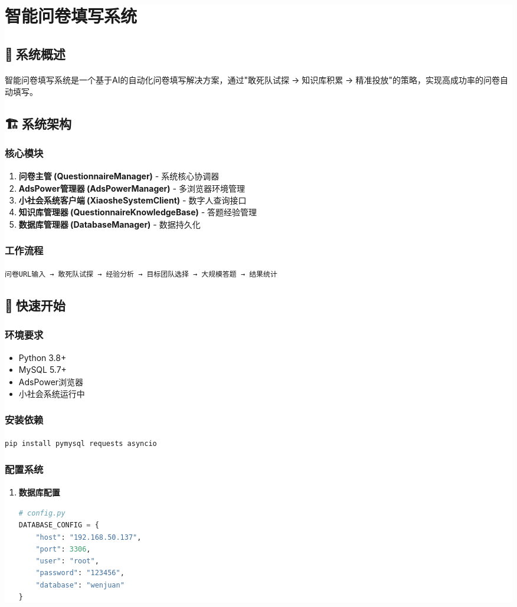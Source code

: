 # 智能问卷填写系统

## 🎯 系统概述

智能问卷填写系统是一个基于AI的自动化问卷填写解决方案，通过"敢死队试探 → 知识库积累 → 精准投放"的策略，实现高成功率的问卷自动填写。

## 🏗️ 系统架构

### 核心模块

1. **问卷主管 (QuestionnaireManager)** - 系统核心协调器
2. **AdsPower管理器 (AdsPowerManager)** - 多浏览器环境管理
3. **小社会系统客户端 (XiaosheSystemClient)** - 数字人查询接口
4. **知识库管理器 (QuestionnaireKnowledgeBase)** - 答题经验管理
5. **数据库管理器 (DatabaseManager)** - 数据持久化

### 工作流程

```
问卷URL输入 → 敢死队试探 → 经验分析 → 目标团队选择 → 大规模答题 → 结果统计
```

## 🚀 快速开始

### 环境要求

- Python 3.8+
- MySQL 5.7+
- AdsPower浏览器
- 小社会系统运行中

### 安装依赖

```bash
pip install pymysql requests asyncio
```

### 配置系统

1. **数据库配置**
   ```python
   # config.py
   DATABASE_CONFIG = {
       "host": "192.168.50.137",
       "port": 3306,
       "user": "root",
       "password": "123456",
       "database": "wenjuan"
   }
   ```
